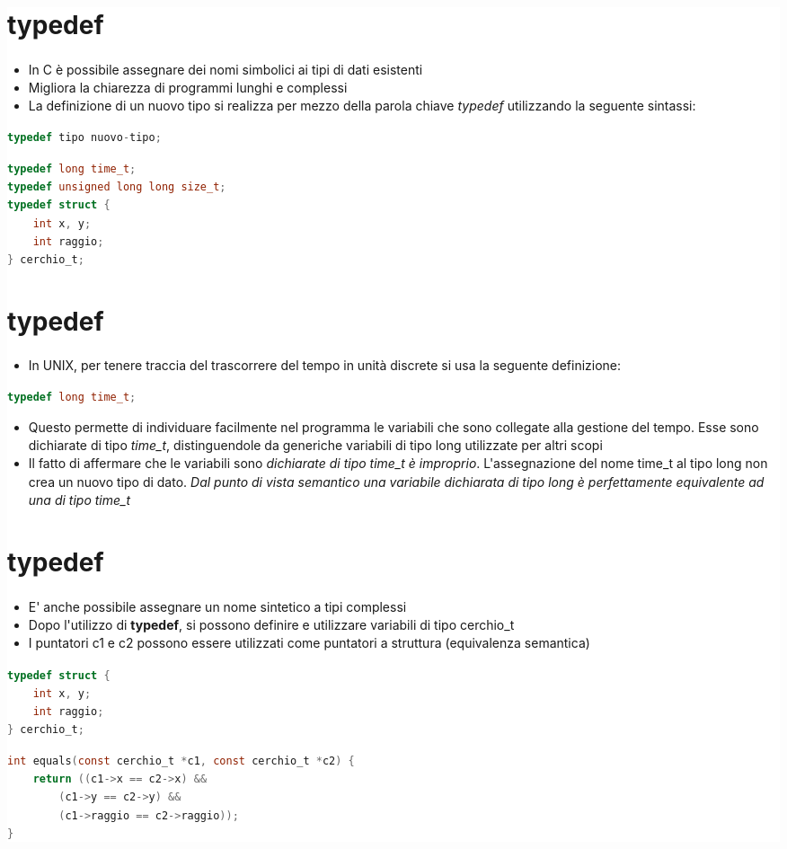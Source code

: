 # typedef

* In C è possibile assegnare dei nomi simbolici ai tipi di dati esistenti
* Migliora la chiarezza di programmi lunghi e complessi
* La definizione di un nuovo tipo si realizza per mezzo della parola chiave *typedef* utilizzando la seguente sintassi:

```c
typedef tipo nuovo-tipo;
```

```c
typedef long time_t;
typedef unsigned long long size_t;
typedef struct {
    int x, y;
    int raggio;
} cerchio_t;
```


# typedef
* In UNIX, per tenere traccia del trascorrere del tempo in unità discrete si usa la seguente definizione:

```c
typedef long time_t;
```

* Questo permette di individuare facilmente nel programma le variabili che sono collegate alla gestione del tempo. Esse sono dichiarate di tipo *time_t*, distinguendole da generiche variabili di tipo long utilizzate per altri scopi
* Il fatto di affermare che le variabili sono *dichiarate di tipo time_t è improprio*. L'assegnazione del nome time_t al tipo long non crea un nuovo tipo di dato. *Dal punto di vista semantico una variabile dichiarata di tipo long è perfettamente equivalente ad una di tipo time_t*

# typedef
* E' anche possibile assegnare un nome sintetico a tipi complessi
* Dopo l'utilizzo di **typedef**, si possono definire e utilizzare variabili di tipo cerchio_t
* I puntatori c1 e c2 possono essere utilizzati come puntatori a struttura (equivalenza semantica)

```c
typedef struct {
    int x, y;
    int raggio;
} cerchio_t;
```

```c
int equals(const cerchio_t *c1, const cerchio_t *c2) {
    return ((c1->x == c2->x) && 
        (c1->y == c2->y) && 
        (c1->raggio == c2->raggio));
}
```
